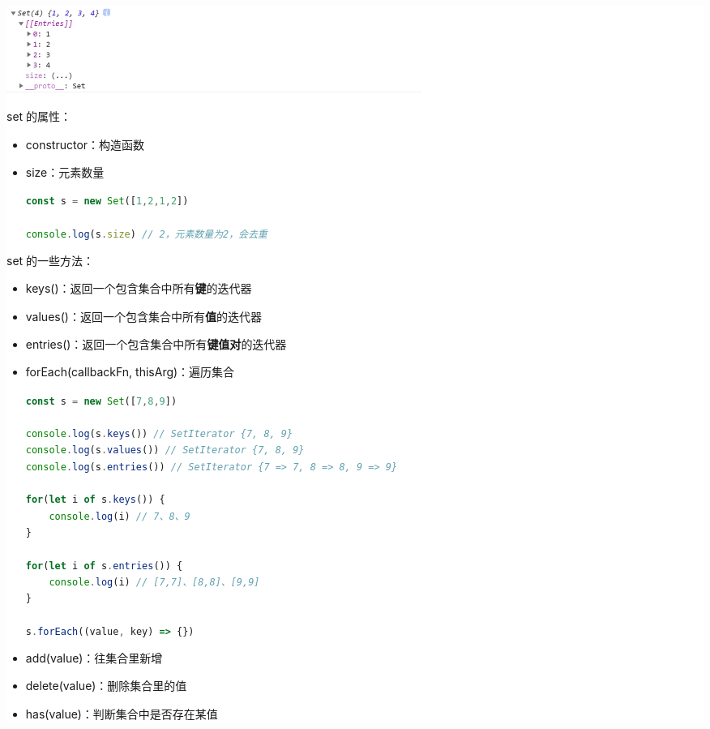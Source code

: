   <img src="./imgs/img5.png" style="zoom:50%;" />



set 的属性：

- constructor：构造函数

- size：元素数量

  ```js
  const s = new Set([1,2,1,2])
  
  console.log(s.size) // 2，元素数量为2，会去重
  ```

set 的一些方法：

- keys()：返回一个包含集合中所有**键**的迭代器

- values()：返回一个包含集合中所有**值**的迭代器

- entries()：返回一个包含集合中所有**键值对**的迭代器

- forEach(callbackFn, thisArg)：遍历集合

  ```js
  const s = new Set([7,8,9])
  
  console.log(s.keys()) // SetIterator {7, 8, 9}
  console.log(s.values()) // SetIterator {7, 8, 9}
  console.log(s.entries()) // SetIterator {7 => 7, 8 => 8, 9 => 9}
  
  for(let i of s.keys()) {
      console.log(i) // 7、8、9
  }
  
  for(let i of s.entries()) {
      console.log(i) // [7,7]、[8,8]、[9,9]
  }
  
  s.forEach((value, key) => {})
  ```

- add(value)：往集合里新增

- delete(value)：删除集合里的值

- has(value)：判断集合中是否存在某值
